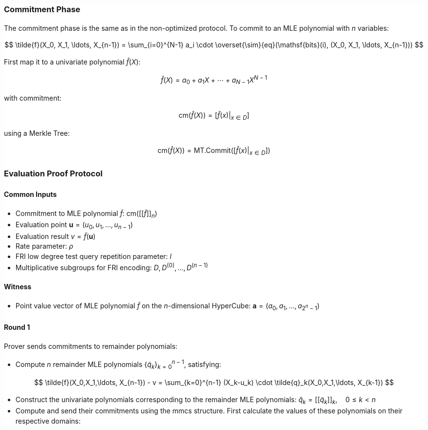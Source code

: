 ### Commitment Phase

The commitment phase is the same as in the non-optimized protocol. To commit to an MLE polynomial with $n$ variables:

$$
\tilde{f}(X_0, X_1, \ldots, X_{n-1}) = \sum_{i=0}^{N-1} a_i \cdot \overset{\sim}{eq}(\mathsf{bits}(i), (X_0, X_1, \ldots, X_{n-1}))
$$

First map it to a univariate polynomial $\hat{f}(X)$:

$$
\hat{f}(X) = a_0 + a_1 X + \cdots + a_{N-1} X^{N - 1}
$$

with commitment:

$$
\mathsf{cm}(\hat{f}(X)) = [\hat{f}(x)|_{x \in D}]
$$

using a Merkle Tree:

$$
\mathsf{cm}(\hat{f}(X)) = \mathsf{MT.Commit}([\hat{f}(x)|_{x \in D}])
$$

### Evaluation Proof Protocol

#### Common Inputs

- Commitment to MLE polynomial $\tilde{f}$: $\mathsf{cm}([[\tilde{f}]]_n)$
- Evaluation point $\mathbf{u}=(u_0, u_1, \ldots, u_{n-1})$
- Evaluation result $v = \tilde{f}(\mathbf{u})$
- Rate parameter: $\rho$
- FRI low degree test query repetition parameter: $l$
- Multiplicative subgroups for FRI encoding: $D, D^{(0)}, \ldots, D^{(n - 1)}$

#### Witness

- Point value vector of MLE polynomial $\tilde{f}$ on the $n$-dimensional HyperCube: $\mathbf{a} = (a_0, a_1, \ldots, a_{2^n-1})$

#### Round 1

Prover sends commitments to remainder polynomials:

- Compute $n$ remainder MLE polynomials $\{\tilde{q}_k\}_{k=0}^{n-1}$, satisfying:

$$
\tilde{f}(X_0,X_1,\ldots, X_{n-1}) - v = \sum_{k=0}^{n-1} (X_k-u_k) \cdot \tilde{q}_k(X_0,X_1,\ldots, X_{k-1})
$$

- Construct the univariate polynomials corresponding to the remainder MLE polynomials: $\hat{q}_k=[[\tilde{q}_k]]_k, \quad 0 \leq k < n$
- Compute and send their commitments using the mmcs structure. First calculate the values of these polynomials on their respective domains:
